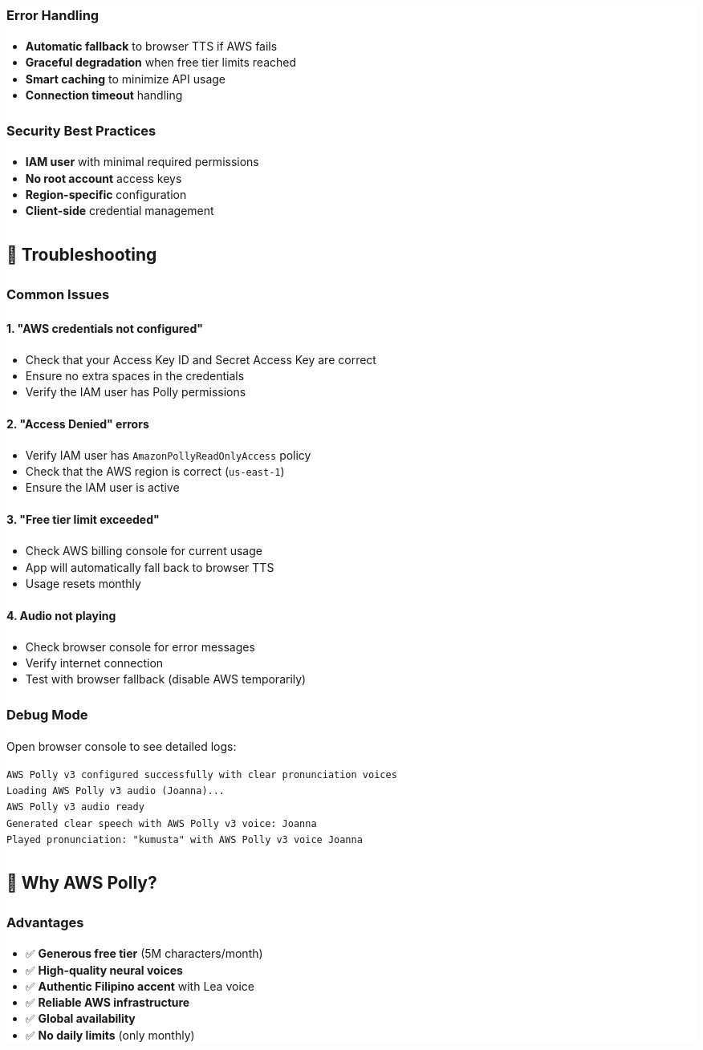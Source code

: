 ### Error Handling
- **Automatic fallback** to browser TTS if AWS fails
- **Graceful degradation** when free tier limits reached
- **Smart caching** to minimize API usage
- **Connection timeout** handling

### Security Best Practices
- **IAM user** with minimal required permissions
- **No root account** access keys
- **Region-specific** configuration
- **Client-side** credential management

## 🔧 Troubleshooting

### Common Issues

#### 1. "AWS credentials not configured"
- Check that your Access Key ID and Secret Access Key are correct
- Ensure no extra spaces in the credentials
- Verify the IAM user has Polly permissions

#### 2. "Access Denied" errors
- Verify IAM user has `AmazonPollyReadOnlyAccess` policy
- Check that the AWS region is correct (`us-east-1`)
- Ensure the IAM user is active

#### 3. "Free tier limit exceeded"
- Check AWS billing console for current usage
- App will automatically fall back to browser TTS
- Usage resets monthly

#### 4. Audio not playing
- Check browser console for error messages
- Verify internet connection
- Test with browser fallback (disable AWS temporarily)

### Debug Mode
Open browser console to see detailed logs:
```
AWS Polly v3 configured successfully with clear pronunciation voices
Loading AWS Polly v3 audio (Joanna)...
AWS Polly v3 audio ready
Generated clear speech with AWS Polly v3 voice: Joanna
Played pronunciation: "kumusta" with AWS Polly v3 voice Joanna
```

## 🎯 Why AWS Polly?

### Advantages
- ✅ **Generous free tier** (5M characters/month)
- ✅ **High-quality neural voices**
- ✅ **Authentic Filipino accent** with Lea voice
- ✅ **Reliable AWS infrastructure**
- ✅ **Global availability**
- ✅ **No daily limits** (only monthly)
